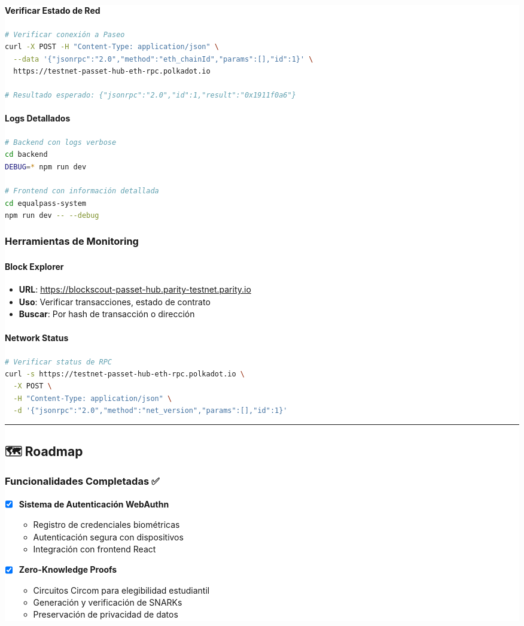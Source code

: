 #### **Verificar Estado de Red**
```bash
# Verificar conexión a Paseo
curl -X POST -H "Content-Type: application/json" \
  --data '{"jsonrpc":"2.0","method":"eth_chainId","params":[],"id":1}' \
  https://testnet-passet-hub-eth-rpc.polkadot.io

# Resultado esperado: {"jsonrpc":"2.0","id":1,"result":"0x1911f0a6"}
```

#### **Logs Detallados**
```bash
# Backend con logs verbose
cd backend
DEBUG=* npm run dev

# Frontend con información detallada
cd equalpass-system
npm run dev -- --debug
```

### Herramientas de Monitoring

#### **Block Explorer**
- **URL**: https://blockscout-passet-hub.parity-testnet.parity.io
- **Uso**: Verificar transacciones, estado de contrato
- **Buscar**: Por hash de transacción o dirección

#### **Network Status**
```bash
# Verificar status de RPC
curl -s https://testnet-passet-hub-eth-rpc.polkadot.io \
  -X POST \
  -H "Content-Type: application/json" \
  -d '{"jsonrpc":"2.0","method":"net_version","params":[],"id":1}'
```

---

## 🗺️ Roadmap

### Funcionalidades Completadas ✅

- [x] **Sistema de Autenticación WebAuthn**
  - Registro de credenciales biométricas
  - Autenticación segura con dispositivos
  - Integración con frontend React

- [x] **Zero-Knowledge Proofs**
  - Circuitos Circom para elegibilidad estudiantil
  - Generación y verificación de SNARKs
  - Preservación de privacidad de datos
